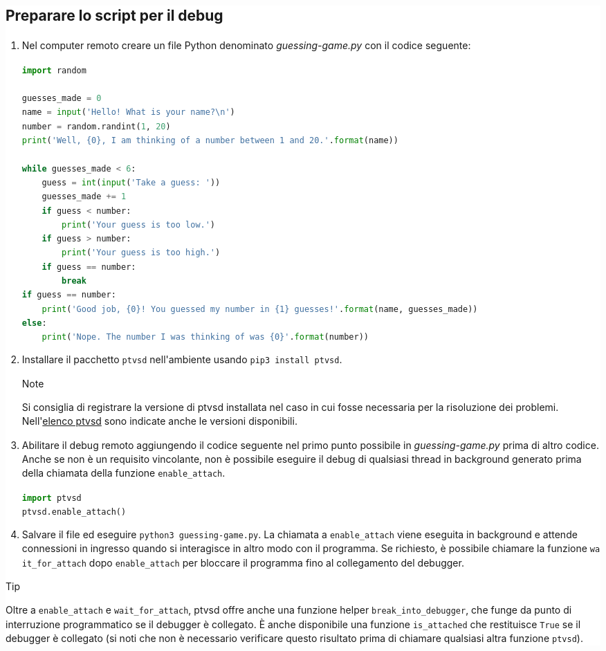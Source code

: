 ## <a name="prepare-the-script-for-debugging"></a>Preparare lo script per il debug

1. Nel computer remoto creare un file Python denominato *guessing-game.py* con il codice seguente:

    ```python
    import random

    guesses_made = 0
    name = input('Hello! What is your name?\n')
    number = random.randint(1, 20)
    print('Well, {0}, I am thinking of a number between 1 and 20.'.format(name))

    while guesses_made < 6:
        guess = int(input('Take a guess: '))
        guesses_made += 1
        if guess < number:
            print('Your guess is too low.')
        if guess > number:
            print('Your guess is too high.')
        if guess == number:
            break
    if guess == number:
        print('Good job, {0}! You guessed my number in {1} guesses!'.format(name, guesses_made))
    else:
        print('Nope. The number I was thinking of was {0}'.format(number))
    ```

1. Installare il pacchetto `ptvsd` nell'ambiente usando `pip3 install ptvsd`.
   >[!NOTE]
   >Si consiglia di registrare la versione di ptvsd installata nel caso in cui fosse necessaria per la risoluzione dei problemi. Nell'[elenco ptvsd](https://pypi.python.org/pypi/ptvsd) sono indicate anche le versioni disponibili.

1. Abilitare il debug remoto aggiungendo il codice seguente nel primo punto possibile in *guessing-game.py* prima di altro codice. Anche se non è un requisito vincolante, non è possibile eseguire il debug di qualsiasi thread in background generato prima della chiamata della funzione `enable_attach`.

   ```python
   import ptvsd
   ptvsd.enable_attach()
   ```

1. Salvare il file ed eseguire `python3 guessing-game.py`. La chiamata a `enable_attach` viene eseguita in background e attende connessioni in ingresso quando si interagisce in altro modo con il programma. Se richiesto, è possibile chiamare la funzione `wait_for_attach` dopo `enable_attach` per bloccare il programma fino al collegamento del debugger.

> [!Tip]
> Oltre a `enable_attach` e `wait_for_attach`, ptvsd offre anche una funzione helper `break_into_debugger`, che funge da punto di interruzione programmatico se il debugger è collegato. È anche disponibile una funzione `is_attached` che restituisce `True` se il debugger è collegato (si noti che non è necessario verificare questo risultato prima di chiamare qualsiasi altra funzione `ptvsd`).
